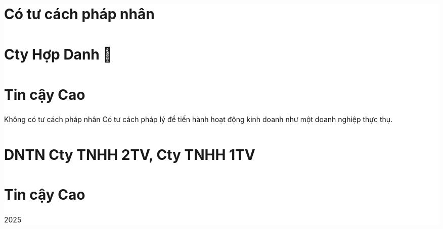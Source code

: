 # Có tư cách pháp nhân

# Cty Hợp Danh 

# Tin cậy Cao

Không có tư cách pháp nhân Có tư cách pháp lý để tiến hành hoạt động kinh doanh như một doanh nghiệp thực thụ.

# DNTN Cty TNHH 2TV, Cty TNHH 1TV

# Tin cậy Cao

2025